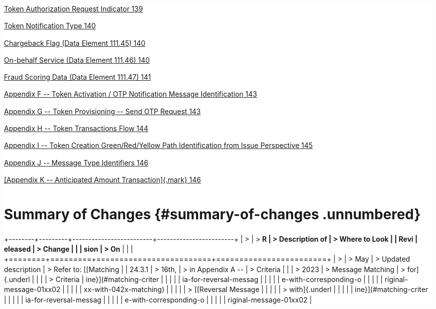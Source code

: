 [Token Authorization Request Indicator
139](#token-authorization-request-indicator)

[Token Notification Type 140](#token-notification-type)

[Chargeback Flag (Data Element 111.45)
140](#chargeback-flag-data-element-111.45)

[On-behalf Service (Data Element 111.46)
140](#on-behalf-service-data-element-111.46)

[Fraud Scoring Data (Data Element 111.47)
141](#fraud-scoring-data-data-element-111.47)

[Appendix F -- Token Activation / OTP Notification Message
Identification
143](#appendix-f-token-activation-otp-notification-message-identification)

[Appendix G -- Token Provisioning -- Send OTP Request
143](#appendix-g-token-provisioning-send-otp-request)

[Appendix H -- Token Transactions Flow
144](#appendix-h-token-transactions-flow)

[Appendix I -- Token Creation Green/Red/Yellow Path Identification from
Issue Perspective
145](#appendix-i-token-creation-greenredyellow-path-identification-from-issue-perspective)

[Appendix J -- Message Type Identifiers
146](#appendix-j-message-type-identifiers)

[[Appendix K -- Anticipated Amount Transaction]{.mark}
146](#appendix-j-message-type-identifiers)

# Summary of Changes {#summary-of-changes .unnumbered}

+--------+---------+-------------------------+------------------------+
| >      | > **R   | > **Description of      | > **Where to Look**    |
| **Revi | eleased | > Change**              |                        |
| sion** | > On**  |                         |                        |
+========+=========+=========================+========================+
| >      | > May   | > Updated description   | > Refer to: [[Matching |
| 24.3.1 | > 16th, | > in Appendix A --      | > Criteria             |
|        | > 2023  | > Message Matching      | > for]{.underl         |
|        |         | > Criteria              | ine}](#matching-criter |
|        |         |                         | ia-for-reversal-messag |
|        |         |                         | e-with-corresponding-o |
|        |         |                         | riginal-message-01xx02 |
|        |         |                         | xx-with-042x-matching) |
|        |         |                         | > [[Reversal Message   |
|        |         |                         | > with]{.underl        |
|        |         |                         | ine}](#matching-criter |
|        |         |                         | ia-for-reversal-messag |
|        |         |                         | e-with-corresponding-o |
|        |         |                         | riginal-message-01xx02 |